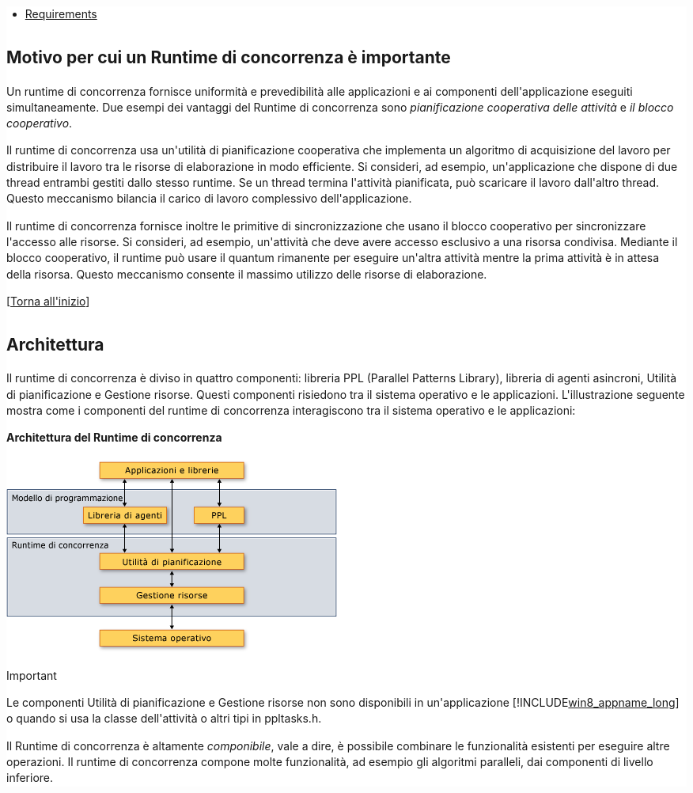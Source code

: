 -   [Requirements](#requirements)  
  
##  <a name="runtime"></a>Motivo per cui un Runtime di concorrenza è importante  
 Un runtime di concorrenza fornisce uniformità e prevedibilità alle applicazioni e ai componenti dell'applicazione eseguiti simultaneamente. Due esempi dei vantaggi del Runtime di concorrenza sono *pianificazione cooperativa delle attività* e *il blocco cooperativo*.  
  
 Il runtime di concorrenza usa un'utilità di pianificazione cooperativa che implementa un algoritmo di acquisizione del lavoro per distribuire il lavoro tra le risorse di elaborazione in modo efficiente. Si consideri, ad esempio, un'applicazione che dispone di due thread entrambi gestiti dallo stesso runtime. Se un thread termina l'attività pianificata, può scaricare il lavoro dall'altro thread. Questo meccanismo bilancia il carico di lavoro complessivo dell'applicazione.  
  
 Il runtime di concorrenza fornisce inoltre le primitive di sincronizzazione che usano il blocco cooperativo per sincronizzare l'accesso alle risorse. Si consideri, ad esempio, un'attività che deve avere accesso esclusivo a una risorsa condivisa. Mediante il blocco cooperativo, il runtime può usare il quantum rimanente per eseguire un'altra attività mentre la prima attività è in attesa della risorsa. Questo meccanismo consente il massimo utilizzo delle risorse di elaborazione.  
  
 [[Torna all'inizio](#top)]  
  
##  <a name="architecture"></a> Architettura  
 Il runtime di concorrenza è diviso in quattro componenti: libreria PPL (Parallel Patterns Library), libreria di agenti asincroni, Utilità di pianificazione e Gestione risorse. Questi componenti risiedono tra il sistema operativo e le applicazioni.  L'illustrazione seguente mostra come i componenti del runtime di concorrenza interagiscono tra il sistema operativo e le applicazioni:  
  
 **Architettura del Runtime di concorrenza**  
  
 ![Architettura del Runtime di concorrenza](../../parallel/concrt/media/concurrencyrun.png "concurrencyrun")  
  
> [!IMPORTANT]
>  Le componenti Utilità di pianificazione e Gestione risorse non sono disponibili in un'applicazione [!INCLUDE[win8_appname_long](../../build/includes/win8_appname_long_md.md)] o quando si usa la classe dell'attività o altri tipi in ppltasks.h.  
  
 Il Runtime di concorrenza è altamente *componibile*, vale a dire, è possibile combinare le funzionalità esistenti per eseguire altre operazioni. Il runtime di concorrenza compone molte funzionalità, ad esempio gli algoritmi paralleli, dai componenti di livello inferiore.  
  